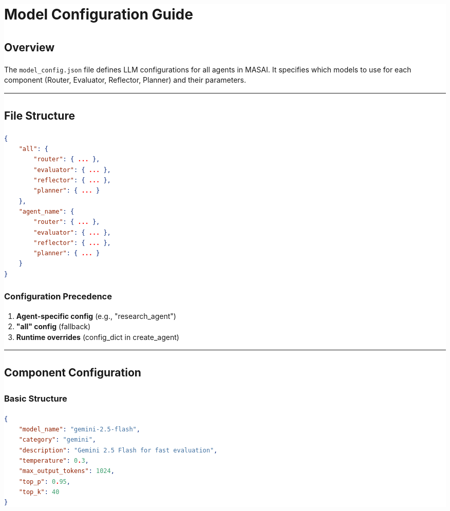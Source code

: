 # Model Configuration Guide

## Overview

The `model_config.json` file defines LLM configurations for all agents in MASAI. It specifies which models to use for each component (Router, Evaluator, Reflector, Planner) and their parameters.

---

## File Structure

```json
{
    "all": {
        "router": { ... },
        "evaluator": { ... },
        "reflector": { ... },
        "planner": { ... }
    },
    "agent_name": {
        "router": { ... },
        "evaluator": { ... },
        "reflector": { ... },
        "planner": { ... }
    }
}
```

### Configuration Precedence

1. **Agent-specific config** (e.g., "research_agent")
2. **"all" config** (fallback)
3. **Runtime overrides** (config_dict in create_agent)

---

## Component Configuration

### Basic Structure

```json
{
    "model_name": "gemini-2.5-flash",
    "category": "gemini",
    "description": "Gemini 2.5 Flash for fast evaluation",
    "temperature": 0.3,
    "max_output_tokens": 1024,
    "top_p": 0.95,
    "top_k": 40
}
```
